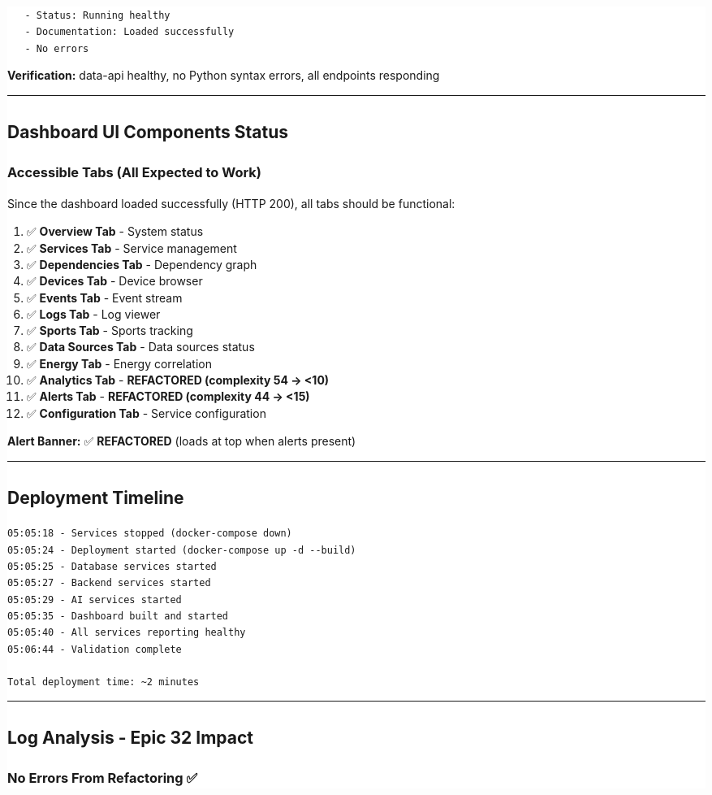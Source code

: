 ```
   - Status: Running healthy
   - Documentation: Loaded successfully
   - No errors
```

**Verification:** data-api healthy, no Python syntax errors, all endpoints responding

---

## Dashboard UI Components Status

### Accessible Tabs (All Expected to Work)
Since the dashboard loaded successfully (HTTP 200), all tabs should be functional:

1. ✅ **Overview Tab** - System status
2. ✅ **Services Tab** - Service management
3. ✅ **Dependencies Tab** - Dependency graph
4. ✅ **Devices Tab** - Device browser
5. ✅ **Events Tab** - Event stream
6. ✅ **Logs Tab** - Log viewer
7. ✅ **Sports Tab** - Sports tracking
8. ✅ **Data Sources Tab** - Data sources status
9. ✅ **Energy Tab** - Energy correlation
10. ✅ **Analytics Tab** - **REFACTORED (complexity 54 → <10)**
11. ✅ **Alerts Tab** - **REFACTORED (complexity 44 → <15)**
12. ✅ **Configuration Tab** - Service configuration

**Alert Banner:** ✅ **REFACTORED** (loads at top when alerts present)

---

## Deployment Timeline

```
05:05:18 - Services stopped (docker-compose down)
05:05:24 - Deployment started (docker-compose up -d --build)
05:05:25 - Database services started
05:05:27 - Backend services started
05:05:29 - AI services started
05:05:35 - Dashboard built and started
05:05:40 - All services reporting healthy
05:06:44 - Validation complete

Total deployment time: ~2 minutes
```

---

## Log Analysis - Epic 32 Impact

### No Errors From Refactoring ✅
